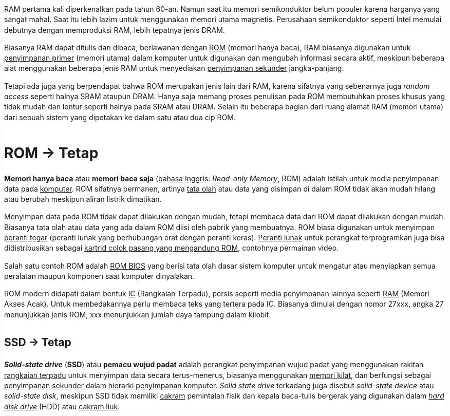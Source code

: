 RAM pertama kali diperkenalkan pada tahun 60-an. Namun saat itu memori semikonduktor belum populer karena harganya yang sangat mahal. Saat itu lebih lazim untuk menggunakan memori utama magnetis. Perusahaan semikonduktor seperti Intel memulai debutnya dengan memproduksi RAM, lebih tepatnya jenis DRAM.

Biasanya RAM dapat ditulis dan dibaca, berlawanan dengan [ROM](https://id.wikipedia.org/wiki/ROM "ROM") (memori hanya baca), RAM biasanya digunakan untuk [penyimpanan primer](https://id.wikipedia.org/w/index.php?title=Penyimpanan_primer&action=edit&redlink=1 "Penyimpanan primer (halaman belum tersedia)") (memori utama) dalam komputer untuk digunakan dan mengubah informasi secara aktif, meskipun beberapa alat menggunakan beberapa jenis RAM untuk menyediakan [penyimpanan sekunder](https://id.wikipedia.org/wiki/Penyimpanan_sekunder "Penyimpanan sekunder") jangka-panjang.

Tetapi ada juga yang berpendapat bahwa ROM merupakan jenis lain dari RAM, karena sifatnya yang sebenarnya juga _random access_ seperti halnya SRAM ataupun DRAM. Hanya saja memang proses penulisan pada ROM membutuhkan proses khusus yang tidak mudah dan lentur seperti halnya pada SRAM atau DRAM. Selain itu beberapa bagian dari ruang alamat RAM (memori utama) dari sebuah sistem yang dipetakan ke dalam satu atau dua cip ROM.
# ROM -> Tetap
**Memori hanya baca** atau **memori baca saja** ([bahasa Inggris](https://id.wikipedia.org/wiki/Bahasa_Inggris "Bahasa Inggris"): _Read-only Memory_, ROM) adalah istilah untuk media penyimpanan data pada [komputer](https://id.wikipedia.org/wiki/Komputer "Komputer"). ROM sifatnya permanen, artinya [tata olah](https://id.wikipedia.org/wiki/Program "Program") atau data yang disimpan di dalam ROM tidak akan mudah hilang atau berubah meskipun aliran listrik dimatikan.

Menyimpan data pada ROM tidak dapat dilakukan dengan mudah, tetapi membaca data dari ROM dapat dilakukan dengan mudah. Biasanya tata olah atau data yang ada dalam ROM diisi oleh pabrik yang membuatnya. ROM biasa digunakan untuk menyimpan [peranti tegar](https://id.wikipedia.org/wiki/Firmware "Firmware") (peranti lunak yang berhubungan erat dengan peranti keras). [Peranti lunak](https://id.wikipedia.org/wiki/Peranti_lunak "Peranti lunak") untuk perangkat terprogramkan juga bisa didistribusikan sebagai [kartrid colok pasang yang mengandung ROM](https://id.wikipedia.org/wiki/Katrid_ROM "Katrid ROM"), contohnya permainan video.

Salah satu contoh ROM adalah [ROM BIOS](https://id.wikipedia.org/wiki/BIOS "BIOS") yang berisi tata olah dasar sistem komputer untuk mengatur atau menyiapkan semua peralatan maupun komponen saat komputer dinyalakan.

ROM modern didapati dalam bentuk [IC](https://id.wikipedia.org/wiki/IC "IC") (Rangkaian Terpadu), persis seperti media penyimpanan lainnya seperti [RAM](https://id.wikipedia.org/wiki/RAM "RAM") (Memori Akses Acak). Untuk membedakannya perlu membaca teks yang tertera pada IC. Biasanya dimulai dengan nomor 27xxx, angka 27 menunjukkan jenis ROM, xxx menunjukkan jumlah daya tampung dalam kilobit.
## SSD -> Tetap
_**Solid-state drive**_ (**SSD**) atau **pemacu wujud padat** adalah perangkat [penyimpanan wujud padat](https://id.wikipedia.org/w/index.php?title=Penyimpanan_wujud_padat&action=edit&redlink=1 "Penyimpanan wujud padat (halaman belum tersedia)") yang menggunakan rakitan [rangkaian terpadu](https://id.wikipedia.org/wiki/Sirkuit_terpadu "Sirkuit terpadu") untuk menyimpan data secara terus-menerus, biasanya menggunakan [memori kilat](https://id.wikipedia.org/wiki/Memori_kilat "Memori kilat"), dan berfungsi sebagai [penyimpanan sekunder](https://id.wikipedia.org/wiki/Penyimpanan_sekunder "Penyimpanan sekunder") dalam [hierarki penyimpanan komputer](https://id.wikipedia.org/wiki/Penyimpanan_data_komputer "Penyimpanan data komputer"). _Solid state drive_ terkadang juga disebut _solid-state device_ atau _solid-state disk_, meskipun SSD tidak memiliki [cakram](https://id.wikipedia.org/wiki/Cakram_keras "Cakram keras") pemintalan fisik dan kepala baca-tulis bergerak yang digunakan dalam _[hard disk drive](https://id.wikipedia.org/wiki/Hard_disk_drive "Hard disk drive")_ (HDD) atau [cakram liuk](https://id.wikipedia.org/wiki/Disket "Disket").
